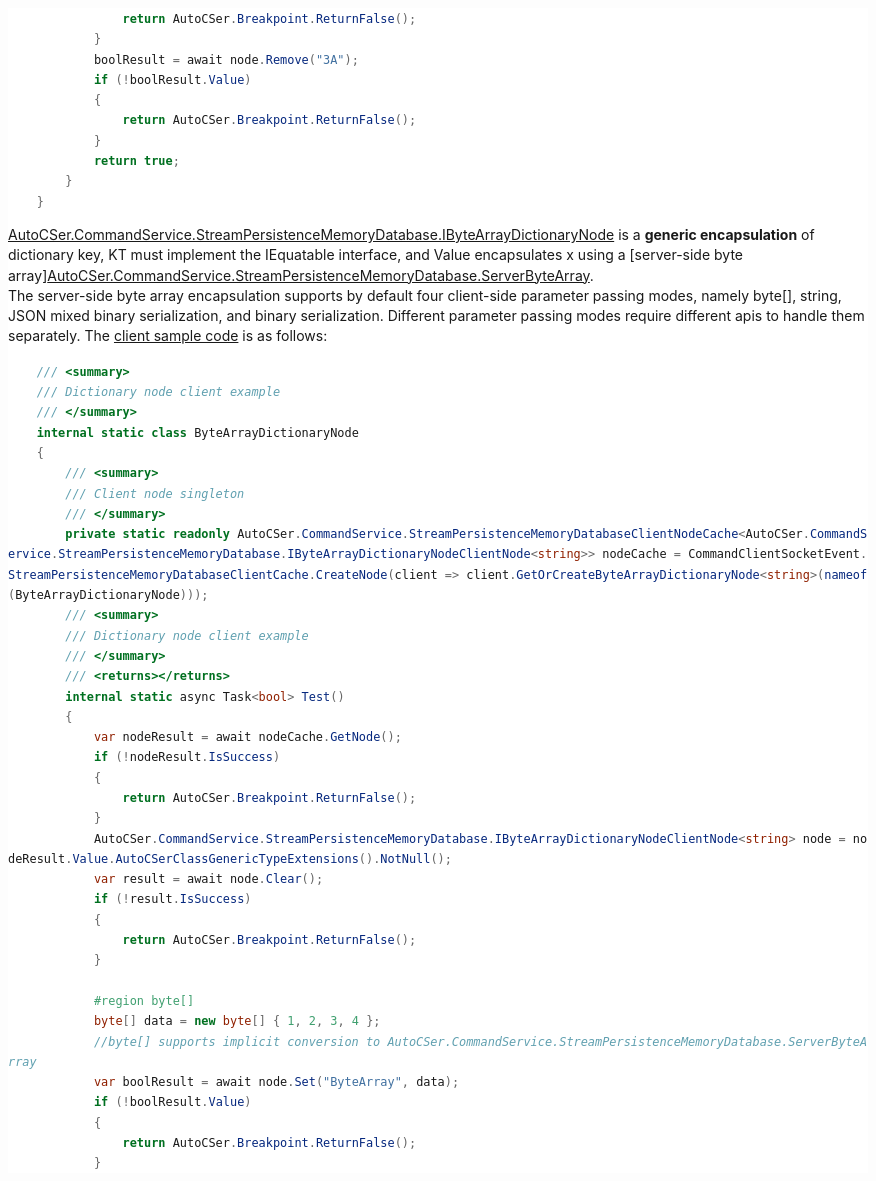 ``` csharp
                return AutoCSer.Breakpoint.ReturnFalse();
            }
            boolResult = await node.Remove("3A");
            if (!boolResult.Value)
            {
                return AutoCSer.Breakpoint.ReturnFalse();
            }
            return true;
        }
    }
```
[AutoCSer.CommandService.StreamPersistenceMemoryDatabase.IByteArrayDictionaryNode<KT>](https://github.com/AutoCSer/AutoCSer2/blob/main/Application/StreamPersistenceMemoryDatabase/Node/IByteArrayDictionaryNode.cs) is a **generic encapsulation** of dictionary key, KT must implement the IEquatable<KT> interface, and Value encapsulates x using a [server-side byte array][AutoCSer.CommandService.StreamPersistenceMemoryDatabase.ServerByteArray](https://github.com/AutoCSer/AutoCSer2/blob/main/Application/StreamPersistenceMemoryDatabase/ServerByteArray.cs).  
The server-side byte array encapsulation supports by default four client-side parameter passing modes, namely byte[], string, JSON mixed binary serialization, and binary serialization. Different parameter passing modes require different apis to handle them separately. The [client sample code](https://github.com/AutoCSer/AutoCSer2/blob/main/Document/07.MemoryDatabaseNode/Client/ByteArrayDictionaryNode.cs) is as follows:
``` csharp
    /// <summary>
    /// Dictionary node client example
    /// </summary>
    internal static class ByteArrayDictionaryNode
    {
        /// <summary>
        /// Client node singleton
        /// </summary>
        private static readonly AutoCSer.CommandService.StreamPersistenceMemoryDatabaseClientNodeCache<AutoCSer.CommandService.StreamPersistenceMemoryDatabase.IByteArrayDictionaryNodeClientNode<string>> nodeCache = CommandClientSocketEvent.StreamPersistenceMemoryDatabaseClientCache.CreateNode(client => client.GetOrCreateByteArrayDictionaryNode<string>(nameof(ByteArrayDictionaryNode)));
        /// <summary>
        /// Dictionary node client example
        /// </summary>
        /// <returns></returns>
        internal static async Task<bool> Test()
        {
            var nodeResult = await nodeCache.GetNode();
            if (!nodeResult.IsSuccess)
            {
                return AutoCSer.Breakpoint.ReturnFalse();
            }
            AutoCSer.CommandService.StreamPersistenceMemoryDatabase.IByteArrayDictionaryNodeClientNode<string> node = nodeResult.Value.AutoCSerClassGenericTypeExtensions().NotNull();
            var result = await node.Clear();
            if (!result.IsSuccess)
            {
                return AutoCSer.Breakpoint.ReturnFalse();
            }

            #region byte[]
            byte[] data = new byte[] { 1, 2, 3, 4 };
            //byte[] supports implicit conversion to AutoCSer.CommandService.StreamPersistenceMemoryDatabase.ServerByteArray
            var boolResult = await node.Set("ByteArray", data);
            if (!boolResult.Value)
            {
                return AutoCSer.Breakpoint.ReturnFalse();
            }
```
